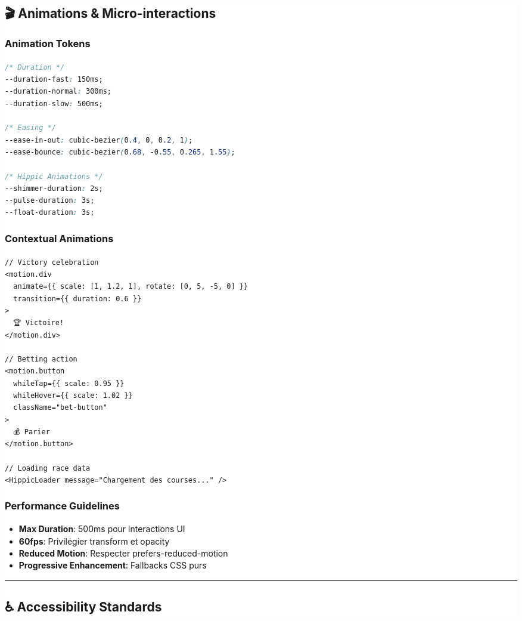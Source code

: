 ## 🎬 Animations & Micro-interactions

### Animation Tokens
```css
/* Duration */
--duration-fast: 150ms;
--duration-normal: 300ms; 
--duration-slow: 500ms;

/* Easing */
--ease-in-out: cubic-bezier(0.4, 0, 0.2, 1);
--ease-bounce: cubic-bezier(0.68, -0.55, 0.265, 1.55);

/* Hippic Animations */
--shimmer-duration: 2s;
--pulse-duration: 3s;
--float-duration: 3s;
```

### Contextual Animations
```tsx
// Victory celebration
<motion.div
  animate={{ scale: [1, 1.2, 1], rotate: [0, 5, -5, 0] }}
  transition={{ duration: 0.6 }}
>
  🏆 Victoire!
</motion.div>

// Betting action
<motion.button
  whileTap={{ scale: 0.95 }}
  whileHover={{ scale: 1.02 }}
  className="bet-button"
>
  💰 Parier
</motion.button>

// Loading race data
<HippicLoader message="Chargement des courses..." />
```

### Performance Guidelines
- **Max Duration**: 500ms pour interactions UI
- **60fps**: Privilégier transform et opacity
- **Reduced Motion**: Respecter prefers-reduced-motion
- **Progressive Enhancement**: Fallbacks CSS purs

---

## ♿ Accessibility Standards

